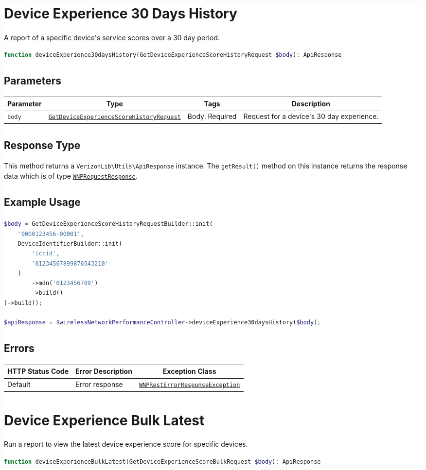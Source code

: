 
# Device Experience 30 Days History

A report of a specific device's service scores over a 30 day period.

```php
function deviceExperience30daysHistory(GetDeviceExperienceScoreHistoryRequest $body): ApiResponse
```

## Parameters

| Parameter | Type | Tags | Description |
|  --- | --- | --- | --- |
| `body` | [`GetDeviceExperienceScoreHistoryRequest`](../../doc/models/get-device-experience-score-history-request.md) | Body, Required | Request for a device's 30 day experience. |

## Response Type

This method returns a `VerizonLib\Utils\ApiResponse` instance. The `getResult()` method on this instance returns the response data which is of type [`WNPRequestResponse`](../../doc/models/wnp-request-response.md).

## Example Usage

```php
$body = GetDeviceExperienceScoreHistoryRequestBuilder::init(
    '0000123456-00001',
    DeviceIdentifierBuilder::init(
        'iccid',
        '01234567899876543210'
    )
        ->mdn('0123456789')
        ->build()
)->build();

$apiResponse = $wirelessNetworkPerformanceController->deviceExperience30daysHistory($body);
```

## Errors

| HTTP Status Code | Error Description | Exception Class |
|  --- | --- | --- |
| Default | Error response | [`WNPRestErrorResponseException`](../../doc/models/wnp-rest-error-response-exception.md) |


# Device Experience Bulk Latest

Run a report to view the latest device experience score for specific devices.

```php
function deviceExperienceBulkLatest(GetDeviceExperienceScoreBulkRequest $body): ApiResponse
```
